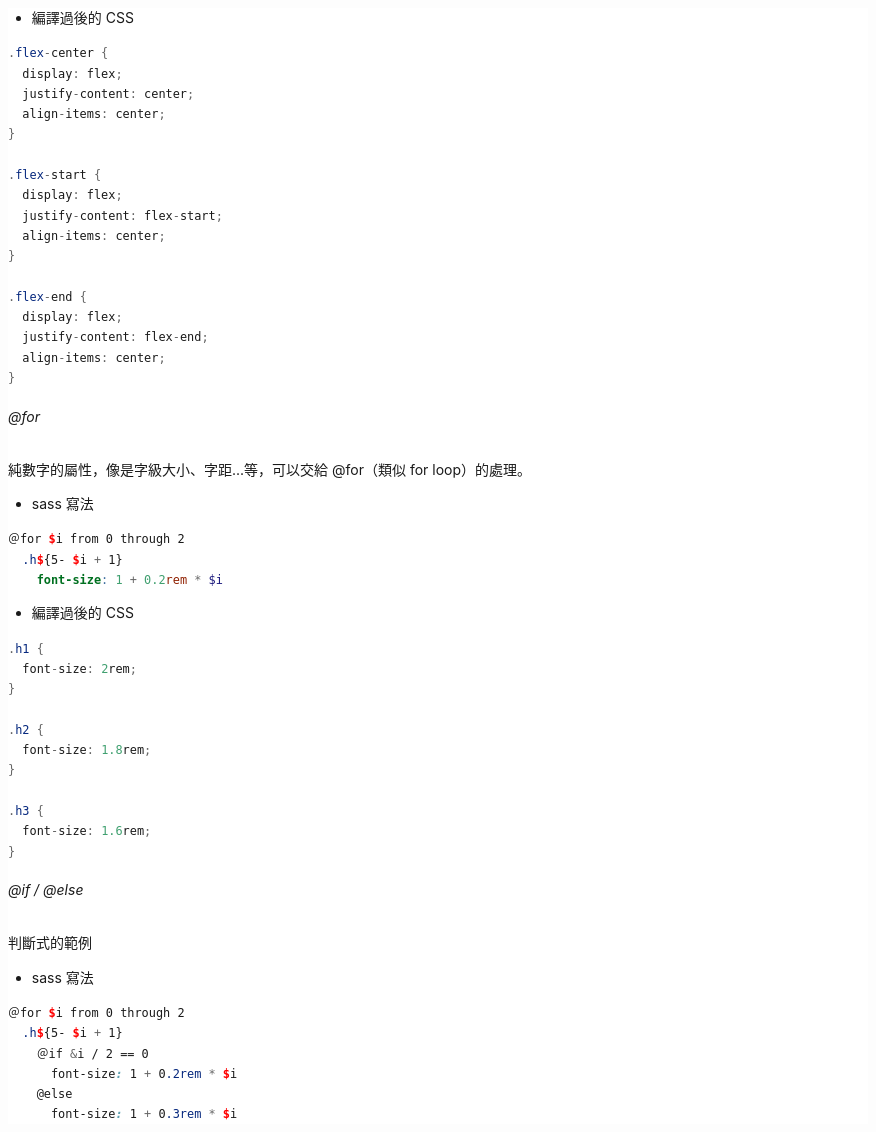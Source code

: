 * 編譯過後的 CSS

```cs
.flex-center {
  display: flex;
  justify-content: center;
  align-items: center;
}

.flex-start {
  display: flex;
  justify-content: flex-start;
  align-items: center;
}

.flex-end {
  display: flex;
  justify-content: flex-end;
  align-items: center;
}
```
###### @for
純數字的屬性，像是字級大小、字距...等，可以交給 @for（類似 for loop）的處理。

* sass 寫法

```SCSS
＠for $i from 0 through 2
  .h${5- $i + 1}
    font-size: 1 + 0.2rem * $i
```

* 編譯過後的 CSS

```cs
.h1 {
  font-size: 2rem;
}

.h2 {
  font-size: 1.8rem;
}

.h3 {
  font-size: 1.6rem;
}
```

###### @if / @else
判斷式的範例

* sass 寫法

```SCSS
＠for $i from 0 through 2
  .h${5- $i + 1}
    ＠if &i / 2 == 0
      font-size: 1 + 0.2rem * $i
    @else
      font-size: 1 + 0.3rem * $i
```
